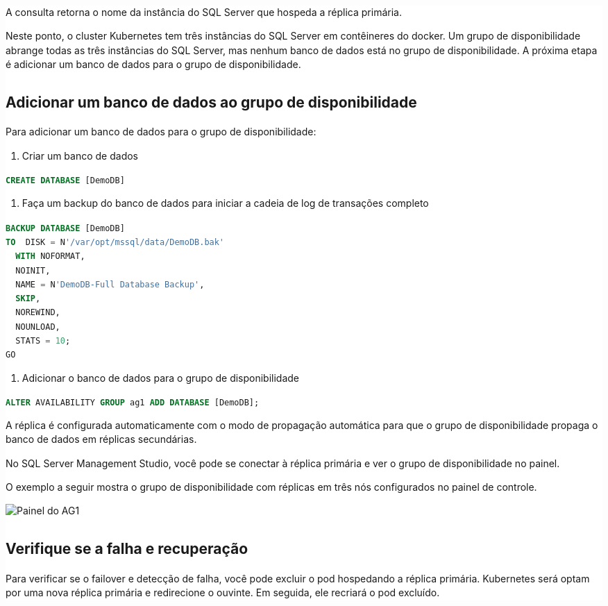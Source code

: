 A consulta retorna o nome da instância do SQL Server que hospeda a réplica primária.

Neste ponto, o cluster Kubernetes tem três instâncias do SQL Server em contêineres do docker. Um grupo de disponibilidade abrange todas as três instâncias do SQL Server, mas nenhum banco de dados está no grupo de disponibilidade. A próxima etapa é adicionar um banco de dados para o grupo de disponibilidade.

## <a name="add-a-database-to-the-availability-group"></a>Adicionar um banco de dados ao grupo de disponibilidade

Para adicionar um banco de dados para o grupo de disponibilidade:

1. Criar um banco de dados

  ```sql
  CREATE DATABASE [DemoDB]
  ```

1. Faça um backup do banco de dados para iniciar a cadeia de log de transações completo

  ```sql
  BACKUP DATABASE [DemoDB] 
  TO  DISK = N'/var/opt/mssql/data/DemoDB.bak' 
    WITH NOFORMAT, 
    NOINIT,  
    NAME = N'DemoDB-Full Database Backup', 
    SKIP, 
    NOREWIND, 
    NOUNLOAD,  
    STATS = 10;
  GO
  ```

1. Adicionar o banco de dados para o grupo de disponibilidade

  ```sql
  ALTER AVAILABILITY GROUP ag1 ADD DATABASE [DemoDB]; 
  ```

A réplica é configurada automaticamente com o modo de propagação automática para que o grupo de disponibilidade propaga o banco de dados em réplicas secundárias.

No SQL Server Management Studio, você pode se conectar à réplica primária e ver o grupo de disponibilidade no painel.

O exemplo a seguir mostra o grupo de disponibilidade com réplicas em três nós configurados no painel de controle.

![Painel do AG1](./media/tutorial-sql-server-ag-containers-kubernetes/ssms_AG1.png)

## <a name="verify-failure-and-recovery"></a>Verifique se a falha e recuperação

Para verificar se o failover e detecção de falha, você pode excluir o pod hospedando a réplica primária. Kubernetes será optam por uma nova réplica primária e redirecione o ouvinte. Em seguida, ele recriará o pod excluído. 
